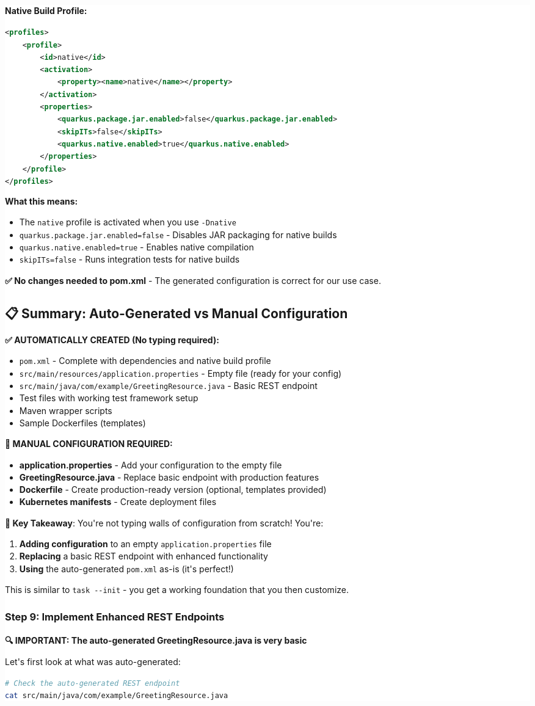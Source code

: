 **Native Build Profile:**
```xml
<profiles>
    <profile>
        <id>native</id>
        <activation>
            <property><name>native</name></property>
        </activation>
        <properties>
            <quarkus.package.jar.enabled>false</quarkus.package.jar.enabled>
            <skipITs>false</skipITs>
            <quarkus.native.enabled>true</quarkus.native.enabled>
        </properties>
    </profile>
</profiles>
```

**What this means:**
- The `native` profile is activated when you use `-Dnative`
- `quarkus.package.jar.enabled=false` - Disables JAR packaging for native builds
- `quarkus.native.enabled=true` - Enables native compilation
- `skipITs=false` - Runs integration tests for native builds

**✅ No changes needed to pom.xml** - The generated configuration is correct for our use case.

## 📋 Summary: Auto-Generated vs Manual Configuration

**✅ AUTOMATICALLY CREATED (No typing required):**
- `pom.xml` - Complete with dependencies and native build profile
- `src/main/resources/application.properties` - Empty file (ready for your config)
- `src/main/java/com/example/GreetingResource.java` - Basic REST endpoint
- Test files with working test framework setup
- Maven wrapper scripts
- Sample Dockerfiles (templates)

**📝 MANUAL CONFIGURATION REQUIRED:**
- **application.properties** - Add your configuration to the empty file
- **GreetingResource.java** - Replace basic endpoint with production features
- **Dockerfile** - Create production-ready version (optional, templates provided)
- **Kubernetes manifests** - Create deployment files

**🎯 Key Takeaway**: You're not typing walls of configuration from scratch! You're:
1. **Adding configuration** to an empty `application.properties` file
2. **Replacing** a basic REST endpoint with enhanced functionality
3. **Using** the auto-generated `pom.xml` as-is (it's perfect!)

This is similar to `task --init` - you get a working foundation that you then customize.

### Step 9: Implement Enhanced REST Endpoints

**🔍 IMPORTANT: The auto-generated GreetingResource.java is very basic**

Let's first look at what was auto-generated:

```bash
# Check the auto-generated REST endpoint
cat src/main/java/com/example/GreetingResource.java
```
